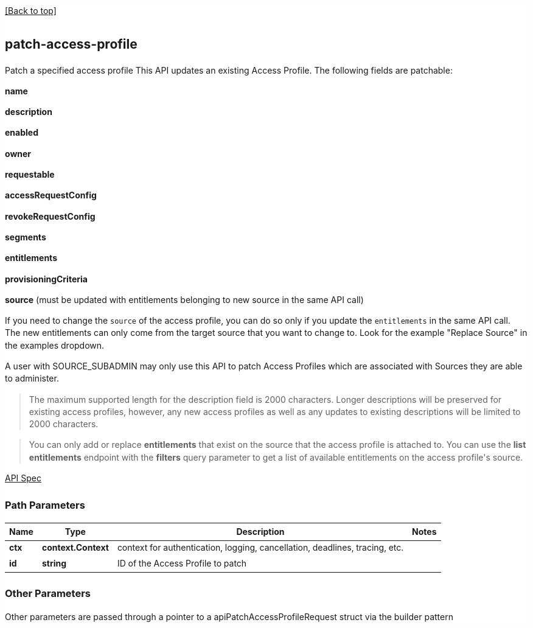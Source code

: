 [[Back to top]](#)

## patch-access-profile
Patch a specified access profile
This API updates an existing Access Profile. The following fields are patchable:

**name**

**description**

**enabled**

**owner**

**requestable**

**accessRequestConfig**

**revokeRequestConfig**

**segments**

**entitlements**

**provisioningCriteria**

**source** (must be updated with entitlements belonging to new source in the same API call)

If you need to change the `source` of the access profile, you can do so only if you update the `entitlements` in the same API call.  The new entitlements can only come from the target source that you want to change to.  Look for the example "Replace Source" in the examples dropdown.

A user with SOURCE_SUBADMIN may only use this API to patch Access Profiles which are associated with Sources they are able to administer.
>  The maximum supported length for the description field is 2000 characters. Longer descriptions will be preserved for existing access profiles, however, any new access profiles as well as any updates to existing descriptions will be limited to 2000 characters.

> You can only add or replace **entitlements** that exist on the source that the access profile is attached to. You can use the **list entitlements** endpoint with the **filters** query parameter to get a list of available entitlements on the access profile's source.

[API Spec](https://developer.sailpoint.com/docs/api/v2024/patch-access-profile)

### Path Parameters


Name | Type | Description  | Notes
------------- | ------------- | ------------- | -------------
**ctx** | **context.Context** | context for authentication, logging, cancellation, deadlines, tracing, etc.
**id** | **string** | ID of the Access Profile to patch | 

### Other Parameters

Other parameters are passed through a pointer to a apiPatchAccessProfileRequest struct via the builder pattern
